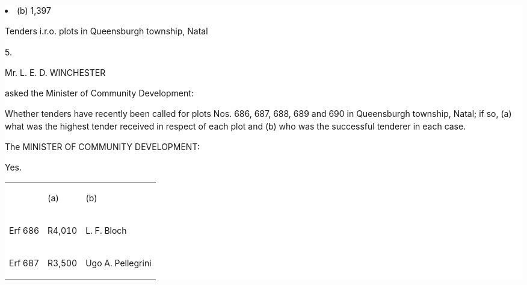 <li>(b) 1,397</li>

</ol>

</answer>

</writtenStatements>

<writtenStatements>

<heading>Tenders i.r.o. plots in Queensburgh township, Natal</heading>

<question by="#winchester" to="#minister_of_community_development">

<num>5.</num>

<from>Mr. L. E. D. WINCHESTER</from>

<p>asked the Minister of Community Development:</p>

<block name="quote">Whether tenders have recently been called for plots Nos. 686, 687, 688, 689 and 690 in Queensburgh township, Natal; if so, (a) what was the highest tender received in respect of each plot and (b) who was the successful tenderer in each case.</block>

</question>

<answer by="#minister_of_community_development" to="#winchester">

<from>The MINISTER OF COMMUNITY DEVELOPMENT:</from>

<p>Yes.</p>

<table>

<tr>

<td><p></p></td>

<td><p>(a)</p></td>

<td><p>(b)</p></td>

</tr>

<tr>

<td><p>Erf 686</p></td>

<td><p>R4,010</p></td>

<td><p>L. F. Bloch</p></td>

</tr>

<tr>

<td><p>Erf 687</p></td>

<td><p>R3,500</p></td>

<td><p>Ugo A. Pellegrini</p></td>

</tr>

<tr>
